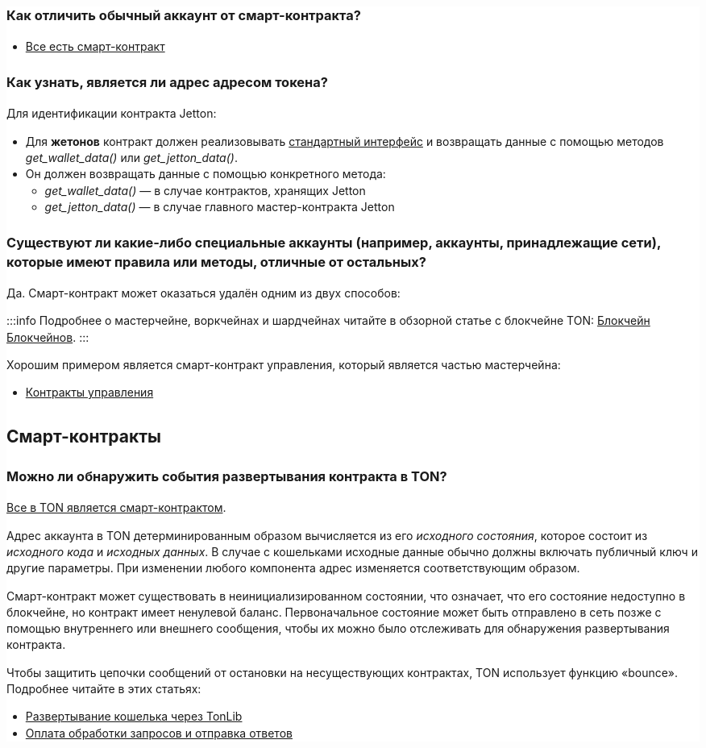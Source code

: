 ### Как отличить обычный аккаунт от смарт-контракта?

- [Все есть смарт-контракт](/v3/documentation/smart-contracts/addresses#everything-is-a-smart-contract)

### Как узнать, является ли адрес адресом токена?

Для идентификации контракта Jetton:

- Для **жетонов** контракт должен реализовывать [стандартный интерфейс](https://github.com/ton-blockchain/TEPs/blob/master/text/0074-jettons-standard.md) и возвращать данные с помощью методов _get_wallet_data()_ или _get_jetton_data()_.
- Он должен возвращать данные с помощью конкретного метода:
  - _get_wallet_data()_ — в случае контрактов, хранящих Jetton
  - _get_jetton_data()_ — в случае главного мастер-контракта Jetton

### Существуют ли какие-либо специальные аккаунты (например, аккаунты, принадлежащие сети), которые имеют правила или методы, отличные от остальных?

Да. Смарт-контракт может оказаться удалён одним из двух способов:

:::info
Подробнее о мастерчейне, воркчейнах и шардчейнах читайте в обзорной статье с блокчейне TON: [Блокчейн Блокчейнов](/v3/concepts/dive-into-ton/ton-blockchain/blockchain-of-blockchains).
:::

Хорошим примером является смарт-контракт управления, который является частью мастерчейна:

- [Контракты управления](/v3/documentation/smart-contracts/contracts-specs/governance)

## Смарт-контракты

### Можно ли обнаружить события развертывания контракта в TON?

[Все в TON является смарт-контрактом](/v3/documentation/smart-contracts/addresses#everything-is-a-smart-contract).

Адрес аккаунта в TON детерминированным образом вычисляется из его _исходного состояния_, которое состоит из _исходного кода_ и _исходных данных_. В случае с кошельками исходные данные обычно должны включать публичный ключ и другие параметры.
При изменении любого компонента адрес изменяется соответствующим образом.

Смарт-контракт может существовать в неинициализированном состоянии, что означает, что его состояние недоступно в блокчейне, но контракт имеет ненулевой баланс. Первоначальное состояние может быть отправлено в сеть позже с помощью внутреннего или внешнего сообщения, чтобы их можно было отслеживать для обнаружения развертывания контракта.

Чтобы защитить цепочки сообщений от остановки на несуществующих контрактах, TON использует функцию «bounce». Подробнее читайте в этих статьях:

- [Развертывание кошелька через TonLib](/v3/guidelines/dapps/asset-processing/payments-processing#wallet-deployment)
- [Оплата обработки запросов и отправка ответов](/v3/documentation/smart-contracts/transaction-fees/forward-fees)
